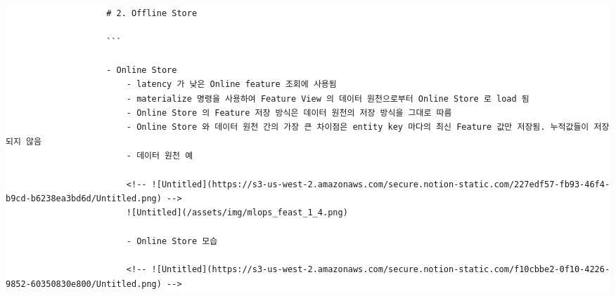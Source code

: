                         # 2. Offline Store
                        
                        ```
                        
                        - Online Store
                            - latency 가 낮은 Online feature 조회에 사용됨
                            - materialize 명령을 사용하여 Feature View 의 데이터 원천으로부터 Online Store 로 load 됨
                            - Online Store 의 Feature 저장 방식은 데이터 원천의 저장 방식을 그대로 따름
                            - Online Store 와 데이터 원천 간의 가장 큰 차이점은 entity key 마다의 최신 Feature 값만 저장됨. 누적값들이 저장되지 않음
                            - 데이터 원천 예
                            
                            <!-- ![Untitled](https://s3-us-west-2.amazonaws.com/secure.notion-static.com/227edf57-fb93-46f4-b9cd-b6238ea3bd6d/Untitled.png) -->
                            ![Untitled](/assets/img/mlops_feast_1_4.png)
                            
                            - Online Store 모습
                            
                            <!-- ![Untitled](https://s3-us-west-2.amazonaws.com/secure.notion-static.com/f10cbbe2-0f10-4226-9852-60350830e800/Untitled.png) -->